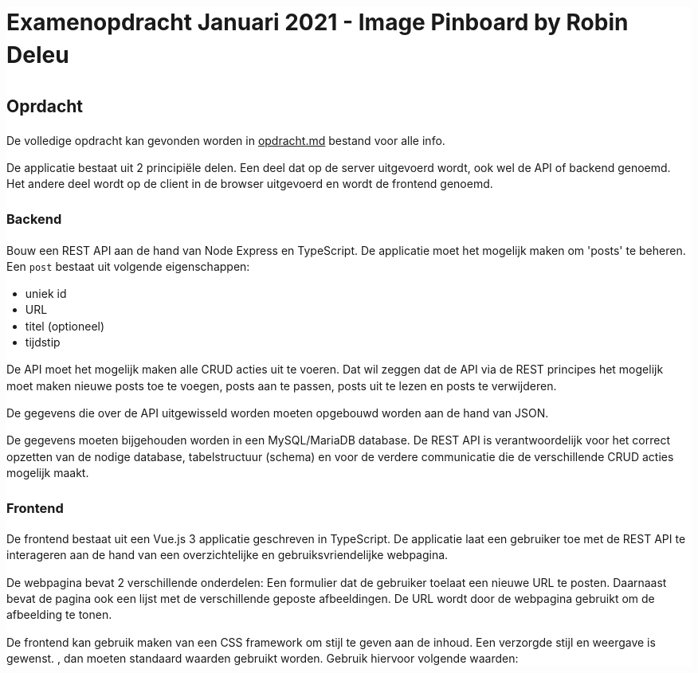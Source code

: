 # Examenopdracht Januari 2021 - Image Pinboard by Robin Deleu

## Oprdacht

De volledige opdracht kan gevonden worden in [opdracht.md](opdracht.md) bestand voor alle info.

De applicatie bestaat uit 2 principiële delen. Een deel dat op de server uitgevoerd wordt, ook wel de
API of backend genoemd. Het andere deel wordt op de client in de browser uitgevoerd en wordt de
frontend genoemd.

### Backend

Bouw een REST API aan de hand van Node Express en TypeScript. De applicatie moet het mogelijk maken
om 'posts' te beheren. Een `post` bestaat uit volgende eigenschappen:

* uniek id
* URL
* titel (optioneel)
* tijdstip

De API moet het mogelijk maken alle CRUD acties uit te voeren. Dat wil zeggen dat de API via de
REST principes het mogelijk moet maken nieuwe posts toe te voegen, posts aan te passen, posts
uit te lezen en posts te verwijderen.

De gegevens die over de API uitgewisseld worden moeten opgebouwd worden aan de hand van JSON.

De gegevens moeten bijgehouden worden in een MySQL/MariaDB database. De REST API is verantwoordelijk
voor het correct opzetten van de nodige database, tabelstructuur (schema) en voor de verdere communicatie
die de verschillende CRUD acties mogelijk maakt.

### Frontend

De frontend bestaat uit een Vue.js 3 applicatie geschreven in TypeScript. De applicatie laat
een gebruiker toe met de REST API te interageren aan de hand van een overzichtelijke en gebruiksvriendelijke
webpagina.

De webpagina bevat 2 verschillende onderdelen: Een formulier dat de gebruiker toelaat een nieuwe URL
te posten. Daarnaast bevat de pagina ook een lijst met de verschillende geposte afbeeldingen. De URL
wordt door de webpagina gebruikt om de afbeelding te tonen.

De frontend kan gebruik maken van een CSS framework om stijl te geven aan de inhoud. Een verzorgde stijl
en weergave is gewenst.
, dan moeten standaard waarden gebruikt worden.
Gebruik hiervoor volgende waarden:
